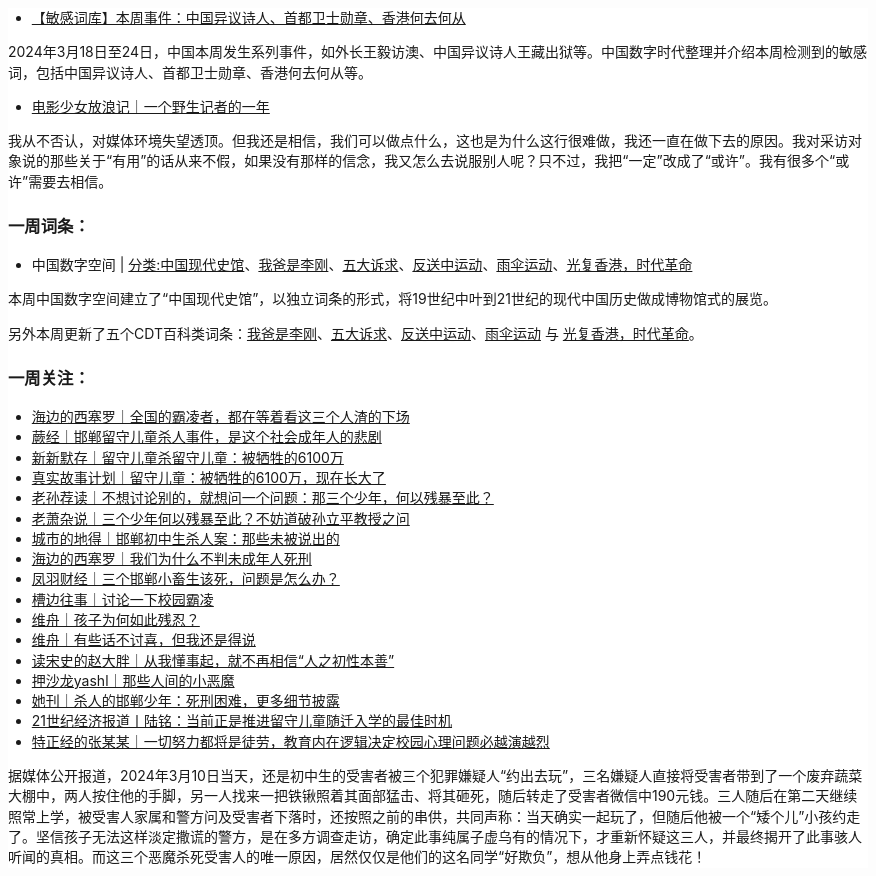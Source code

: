 
* [【敏感词库】本周事件：中国异议诗人、首都卫士勋章、香港何去何从](https://chinadigitaltimes.net/chinese/706156.html)


2024年3月18日至24日，中国本周发生系列事件，如外长王毅访澳、中国异议诗人王藏出狱等。中国数字时代整理并介绍本周检测到的敏感词，包括中国异议诗人、首都卫士勋章、香港何去何从等。


* [电影少女放浪记｜一个野生记者的一年](https://chinadigitaltimes.net/chinese/706029.html)


我从不否认，对媒体环境失望透顶。但我还是相信，我们可以做点什么，这也是为什么这行很难做，我还一直在做下去的原因。我对采访对象说的那些关于“有用”的话从来不假，如果没有那样的信念，我又怎么去说服别人呢？只不过，我把“一定”改成了“或许”。我有很多个“或许”需要去相信。


### 一周词条：


* 中国数字空间 | [分类:中国现代史馆](https://chinadigitaltimes.net/space/%E5%88%86%E7%B1%BB:%E4%B8%AD%E5%9B%BD%E7%8E%B0%E4%BB%A3%E5%8F%B2%E9%A6%86)、[我爸是李刚](https://chinadigitaltimes.net/space/%E6%88%91%E7%88%B8%E6%98%AF%E6%9D%8E%E5%88%9A)、[五大诉求](https://chinadigitaltimes.net/space/%E4%BA%94%E5%A4%A7%E8%AF%89%E6%B1%82)、[反送中运动](https://chinadigitaltimes.net/space/%E5%8F%8D%E9%80%81%E4%B8%AD%E8%BF%90%E5%8A%A8)、[雨伞运动](https://chinadigitaltimes.net/space/%E9%9B%A8%E4%BC%9E%E8%BF%90%E5%8A%A8)、[光复香港，时代革命](https://chinadigitaltimes.net/space/%E5%85%89%E5%A4%8D%E9%A6%99%E6%B8%AF%EF%BC%8C%E6%97%B6%E4%BB%A3%E9%9D%A9%E5%91%BD)


本周中国数字空间建立了“中国现代史馆”，以独立词条的形式，将19世纪中叶到21世纪的现代中国历史做成博物馆式的展览。  

另外本周更新了五个CDT百科类词条：[我爸是李刚](https://chinadigitaltimes.net/space/%E6%88%91%E7%88%B8%E6%98%AF%E6%9D%8E%E5%88%9A)、[五大诉求](https://chinadigitaltimes.net/space/%E4%BA%94%E5%A4%A7%E8%AF%89%E6%B1%82)、[反送中运动](https://chinadigitaltimes.net/space/%E5%8F%8D%E9%80%81%E4%B8%AD%E8%BF%90%E5%8A%A8)、[雨伞运动](https://chinadigitaltimes.net/space/%E9%9B%A8%E4%BC%9E%E8%BF%90%E5%8A%A8) 与 [光复香港，时代革命](https://chinadigitaltimes.net/space/%E5%85%89%E5%A4%8D%E9%A6%99%E6%B8%AF%EF%BC%8C%E6%97%B6%E4%BB%A3%E9%9D%A9%E5%91%BD)。


### 一周关注：


* [海边的西塞罗｜全国的霸凌者，都在等着看这三个人渣的下场](https://chinadigitaltimes.net/chinese/706032.html)
* [蕨经｜邯郸留守儿童杀人事件，是这个社会成年人的悲剧](https://chinadigitaltimes.net/chinese/706024.html "蕨经｜邯郸留守儿童杀人事件，是这个社会成年人的悲剧")
* [新新默存｜留守儿童杀留守儿童：被牺牲的6100万](https://chinadigitaltimes.net/chinese/706042.html)
* [真实故事计划｜留守儿童：被牺牲的6100万，现在长大了](https://chinadigitaltimes.net/chinese/706058.html)
* [老孙荐读｜不想讨论别的，就想问一个问题：那三个少年，何以残暴至此？](https://chinadigitaltimes.net/chinese/706057.html)
* [老萧杂说｜三个少年何以残暴至此？不妨道破孙立平教授之问](https://chinadigitaltimes.net/chinese/706054.html)
* [城市的地得｜邯郸初中生杀人案：那些未被说出的](https://chinadigitaltimes.net/chinese/706079.html)
* [海边的西塞罗｜我们为什么不判未成年人死刑](https://chinadigitaltimes.net/chinese/706083.html)
* [凤羽财经｜三个邯郸小畜生该死，问题是怎么办？](https://chinadigitaltimes.net/chinese/706113.html)
* [槽边往事｜讨论一下校园霸凌](https://chinadigitaltimes.net/chinese/706090.html)
* [维舟｜孩子为何如此残忍？](https://chinadigitaltimes.net/chinese/706115.html)
* [维舟｜有些话不讨喜，但我还是得说](https://chinadigitaltimes.net/chinese/706220.html "维舟｜有些话不讨喜，但我还是得说")
* [读宋史的赵大胖｜从我懂事起，就不再相信“人之初性本善”](https://chinadigitaltimes.net/chinese/706033.html)
* [押沙龙yashl｜那些人间的小恶魔](https://chinadigitaltimes.net/chinese/706114.html)
* [她刊｜杀人的邯郸少年：死刑困难，更多细节披露](https://chinadigitaltimes.net/chinese/706127.html)
* [21世纪经济报道丨陆铭：当前正是推进留守儿童随迁入学的最佳时机](https://chinadigitaltimes.net/chinese/706096.html)
* [特正经的张某某｜一切努力都将是徒劳，教育内在逻辑决定校园心理问题必越演越烈](https://chinadigitaltimes.net/chinese/706189.html)


据媒体公开报道，2024年3月10日当天，还是初中生的受害者被三个犯罪嫌疑人“约出去玩”，三名嫌疑人直接将受害者带到了一个废弃蔬菜大棚中，两人按住他的手脚，另一人找来一把铁锹照着其面部猛击、将其砸死，随后转走了受害者微信中190元钱。三人随后在第二天继续照常上学，被受害人家属和警方问及受害者下落时，还按照之前的串供，共同声称：当天确实一起玩了，但随后他被一个“矮个儿”小孩约走了。坚信孩子无法这样淡定撒谎的警方，是在多方调查走访，确定此事纯属子虚乌有的情况下，才重新怀疑这三人，并最终揭开了此事骇人听闻的真相。而这三个恶魔杀死受害人的唯一原因，居然仅仅是他们的这名同学“好欺负”，想从他身上弄点钱花！
